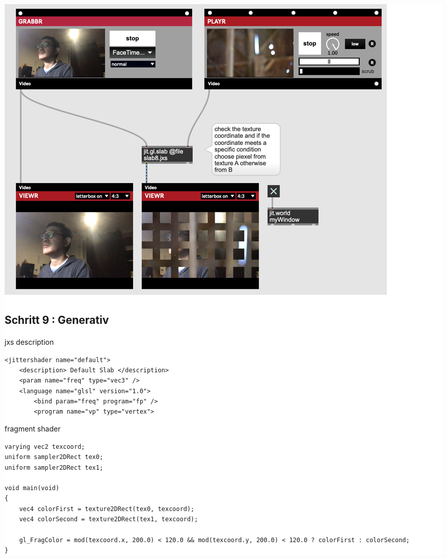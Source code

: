 ![](K12/slab8.png)

## Schritt 9 : Generativ
jxs description

```
<jittershader name="default">
	<description> Default Slab </description>
	<param name="freq" type="vec3" />
	<language name="glsl" version="1.0">
		<bind param="freq" program="fp" />
		<program name="vp" type="vertex">
```

fragment shader

```
varying vec2 texcoord;
uniform sampler2DRect tex0;
uniform sampler2DRect tex1;

void main(void) 
{
	vec4 colorFirst = texture2DRect(tex0, texcoord);
	vec4 colorSecond = texture2DRect(tex1, texcoord);

	gl_FragColor = mod(texcoord.x, 200.0) < 120.0 && mod(texcoord.y, 200.0) < 120.0 ? colorFirst : colorSecond;
}
```
